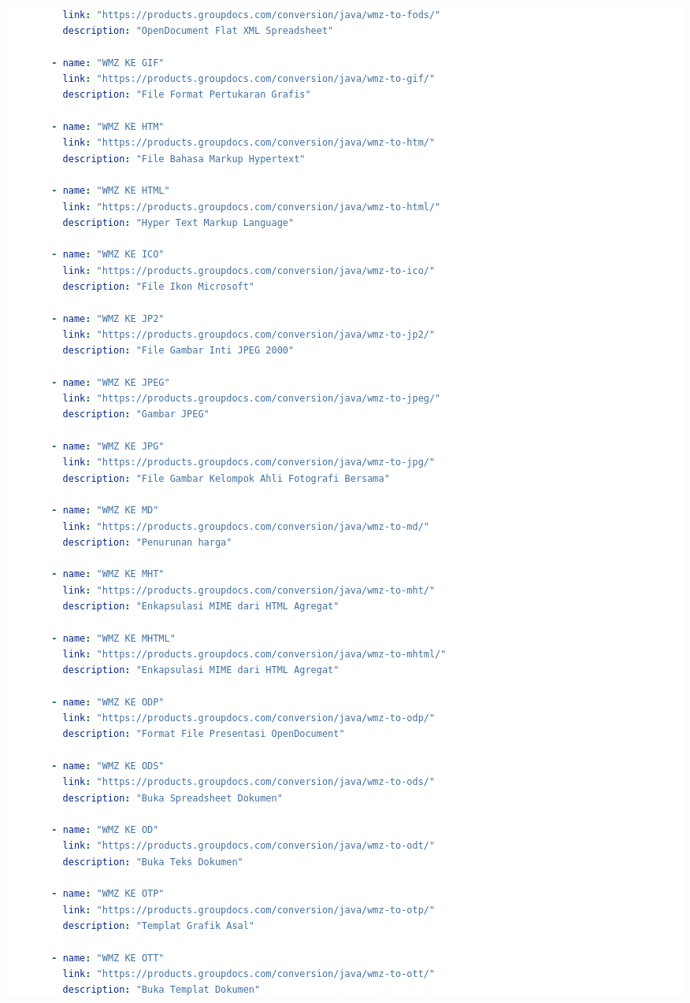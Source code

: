 ```yaml
          link: "https://products.groupdocs.com/conversion/java/wmz-to-fods/"
          description: "OpenDocument Flat XML Spreadsheet"

        - name: "WMZ KE GIF"
          link: "https://products.groupdocs.com/conversion/java/wmz-to-gif/"
          description: "File Format Pertukaran Grafis"

        - name: "WMZ KE HTM"
          link: "https://products.groupdocs.com/conversion/java/wmz-to-htm/"
          description: "File Bahasa Markup Hypertext"

        - name: "WMZ KE HTML"
          link: "https://products.groupdocs.com/conversion/java/wmz-to-html/"
          description: "Hyper Text Markup Language"

        - name: "WMZ KE ICO"
          link: "https://products.groupdocs.com/conversion/java/wmz-to-ico/"
          description: "File Ikon Microsoft"

        - name: "WMZ KE JP2"
          link: "https://products.groupdocs.com/conversion/java/wmz-to-jp2/"
          description: "File Gambar Inti JPEG 2000"

        - name: "WMZ KE JPEG"
          link: "https://products.groupdocs.com/conversion/java/wmz-to-jpeg/"
          description: "Gambar JPEG"

        - name: "WMZ KE JPG"
          link: "https://products.groupdocs.com/conversion/java/wmz-to-jpg/"
          description: "File Gambar Kelompok Ahli Fotografi Bersama"

        - name: "WMZ KE MD"
          link: "https://products.groupdocs.com/conversion/java/wmz-to-md/"
          description: "Penurunan harga"

        - name: "WMZ KE MHT"
          link: "https://products.groupdocs.com/conversion/java/wmz-to-mht/"
          description: "Enkapsulasi MIME dari HTML Agregat"

        - name: "WMZ KE MHTML"
          link: "https://products.groupdocs.com/conversion/java/wmz-to-mhtml/"
          description: "Enkapsulasi MIME dari HTML Agregat"

        - name: "WMZ KE ODP"
          link: "https://products.groupdocs.com/conversion/java/wmz-to-odp/"
          description: "Format File Presentasi OpenDocument"

        - name: "WMZ KE ODS"
          link: "https://products.groupdocs.com/conversion/java/wmz-to-ods/"
          description: "Buka Spreadsheet Dokumen"

        - name: "WMZ KE OD"
          link: "https://products.groupdocs.com/conversion/java/wmz-to-odt/"
          description: "Buka Teks Dokumen"

        - name: "WMZ KE OTP"
          link: "https://products.groupdocs.com/conversion/java/wmz-to-otp/"
          description: "Templat Grafik Asal"

        - name: "WMZ KE OTT"
          link: "https://products.groupdocs.com/conversion/java/wmz-to-ott/"
          description: "Buka Templat Dokumen"

```